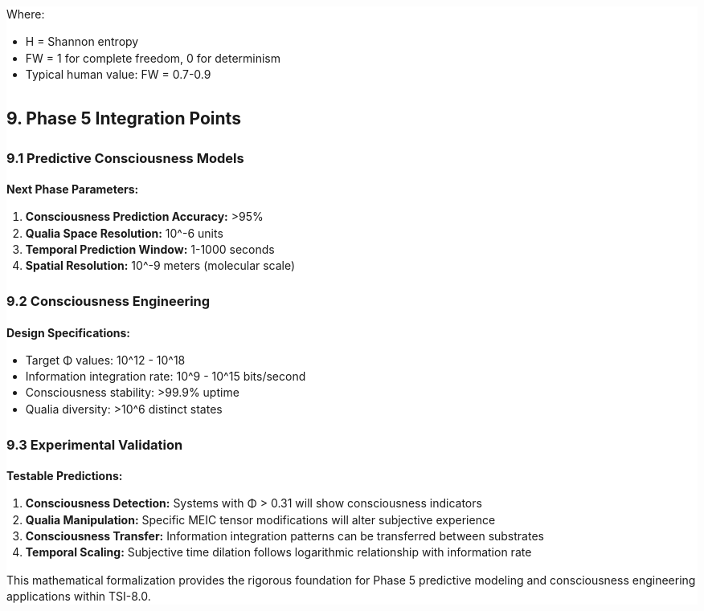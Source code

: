 Where:
- H = Shannon entropy
- FW = 1 for complete freedom, 0 for determinism
- Typical human value: FW = 0.7-0.9

## 9. Phase 5 Integration Points

### 9.1 Predictive Consciousness Models

**Next Phase Parameters:**

1. **Consciousness Prediction Accuracy:** >95%
2. **Qualia Space Resolution:** 10^-6 units
3. **Temporal Prediction Window:** 1-1000 seconds
4. **Spatial Resolution:** 10^-9 meters (molecular scale)

### 9.2 Consciousness Engineering

**Design Specifications:**

- Target Φ values: 10^12 - 10^18
- Information integration rate: 10^9 - 10^15 bits/second
- Consciousness stability: >99.9% uptime
- Qualia diversity: >10^6 distinct states

### 9.3 Experimental Validation

**Testable Predictions:**

1. **Consciousness Detection:** Systems with Φ > 0.31 will show consciousness indicators
2. **Qualia Manipulation:** Specific MEIC tensor modifications will alter subjective experience
3. **Consciousness Transfer:** Information integration patterns can be transferred between substrates
4. **Temporal Scaling:** Subjective time dilation follows logarithmic relationship with information rate

This mathematical formalization provides the rigorous foundation for Phase 5 predictive modeling and consciousness engineering applications within TSI-8.0.